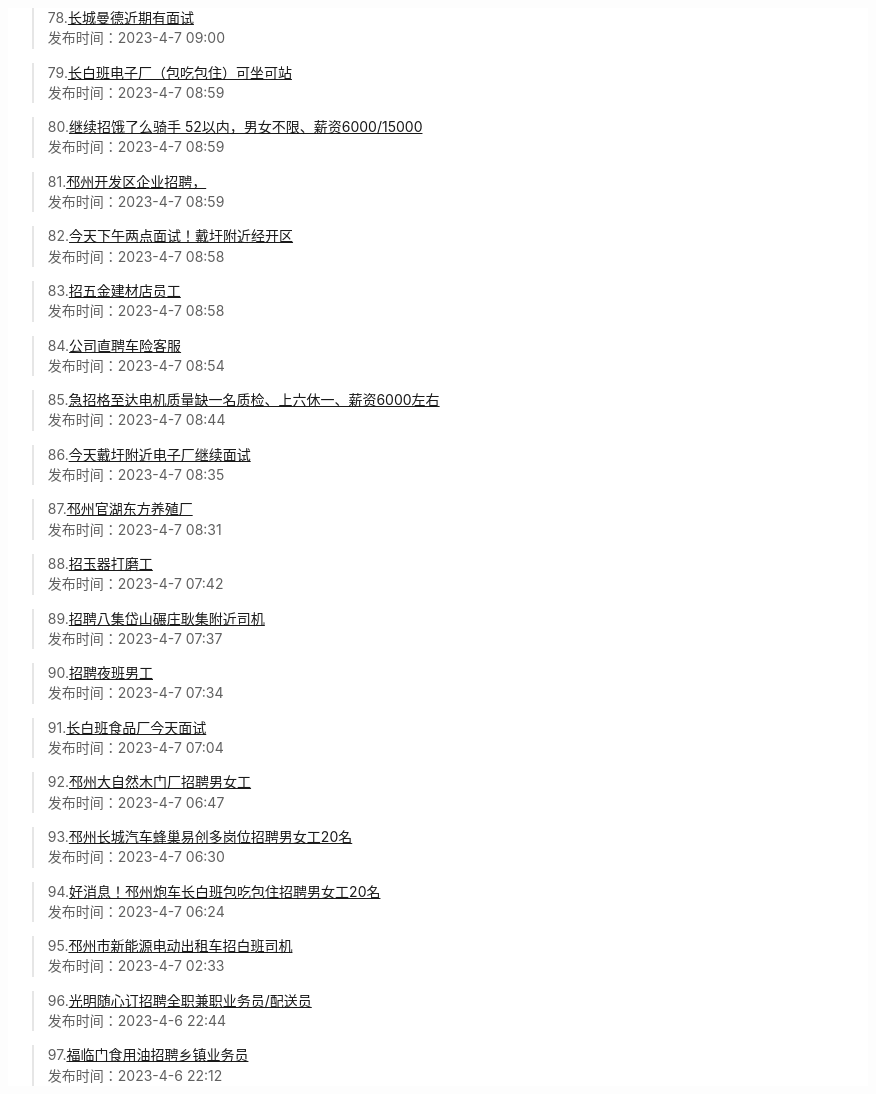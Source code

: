 >78.[长城曼德近期有面试](https://www.pzzc.net/forum.php?mod=viewthread&tid=10294825)<br>
>发布时间：2023-4-7 09:00

>79.[长白班电子厂（包吃包住）可坐可站](https://www.pzzc.net/forum.php?mod=viewthread&tid=10294824)<br>
>发布时间：2023-4-7 08:59

>80.[继续招饿了么骑手  52以内，男女不限、薪资6000/15000](https://www.pzzc.net/forum.php?mod=viewthread&tid=10294823)<br>
>发布时间：2023-4-7 08:59

>81.[邳州开发区企业招聘，](https://www.pzzc.net/forum.php?mod=viewthread&tid=10294822)<br>
>发布时间：2023-4-7 08:59

>82.[今天下午两点面试！戴圩附近经开区](https://www.pzzc.net/forum.php?mod=viewthread&tid=10294821)<br>
>发布时间：2023-4-7 08:58

>83.[招五金建材店员工](https://www.pzzc.net/forum.php?mod=viewthread&tid=10294820)<br>
>发布时间：2023-4-7 08:58

>84.[公司直聘车险客服](https://www.pzzc.net/forum.php?mod=viewthread&tid=10294816)<br>
>发布时间：2023-4-7 08:54

>85.[急招格至达电机质量缺一名质检、上六休一、薪资6000左右](https://www.pzzc.net/forum.php?mod=viewthread&tid=10294810)<br>
>发布时间：2023-4-7 08:44

>86.[今天戴圩附近电子厂继续面试](https://www.pzzc.net/forum.php?mod=viewthread&tid=10294802)<br>
>发布时间：2023-4-7 08:35

>87.[邳州官湖东方养殖厂](https://www.pzzc.net/forum.php?mod=viewthread&tid=10294800)<br>
>发布时间：2023-4-7 08:31

>88.[招玉器打磨工](https://www.pzzc.net/forum.php?mod=viewthread&tid=10294773)<br>
>发布时间：2023-4-7 07:42

>89.[招聘八集岱山碾庄耿集附近司机](https://www.pzzc.net/forum.php?mod=viewthread&tid=10294769)<br>
>发布时间：2023-4-7 07:37

>90.[招聘夜班男工](https://www.pzzc.net/forum.php?mod=viewthread&tid=10294768)<br>
>发布时间：2023-4-7 07:34

>91.[长白班食品厂今天面试](https://www.pzzc.net/forum.php?mod=viewthread&tid=10294764)<br>
>发布时间：2023-4-7 07:04

>92.[邳州大自然木门厂招聘男女工](https://www.pzzc.net/forum.php?mod=viewthread&tid=10294754)<br>
>发布时间：2023-4-7 06:47

>93.[邳州长城汽车蜂巢易创多岗位招聘男女工20名](https://www.pzzc.net/forum.php?mod=viewthread&tid=10294745)<br>
>发布时间：2023-4-7 06:30

>94.[好消息！邳州炮车长白班包吃包住招聘男女工20名](https://www.pzzc.net/forum.php?mod=viewthread&tid=10294744)<br>
>发布时间：2023-4-7 06:24

>95.[邳州市新能源电动出租车招白班司机](https://www.pzzc.net/forum.php?mod=viewthread&tid=10294736)<br>
>发布时间：2023-4-7 02:33

>96.[光明随心订招聘全职兼职业务员/配送员](https://www.pzzc.net/forum.php?mod=viewthread&tid=10294723)<br>
>发布时间：2023-4-6 22:44

>97.[福临门食用油招聘乡镇业务员](https://www.pzzc.net/forum.php?mod=viewthread&tid=10294717)<br>
>发布时间：2023-4-6 22:12
